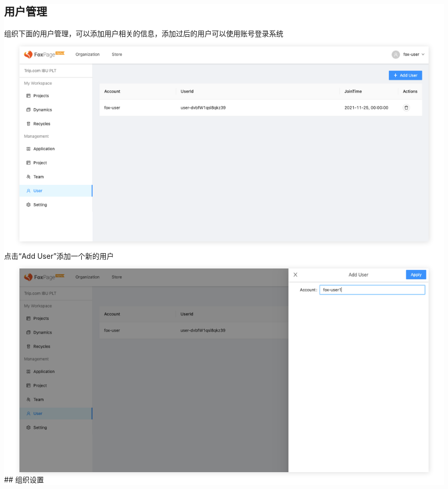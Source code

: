 ## 用户管理

组织下面的用户管理，可以添加用户相关的信息，添加过后的用户可以使用账号登录系统

<html>
  <div style="text-align: center; ">
    <img src="../../public/admin/organization/user.png" alt="image" style="width: 800px;box-shadow: 1px 1px 10px #ddd;"/>
  </div>
</html>

点击“Add User”添加一个新的用户

<html>
  <div style="text-align: center; ">
    <img src="../../public/admin/organization/user-add.png" alt="image" style="width: 800px;box-shadow: 1px 1px 10px #ddd;"/>
  </div>
</html>
## 组织设置
